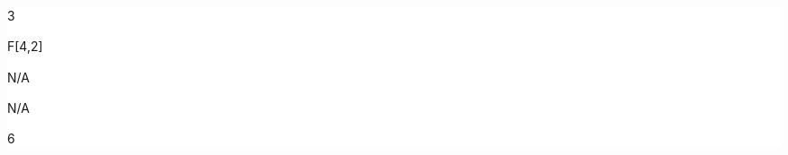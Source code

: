 </p>
<p>
</td>
</p>
<p>
<td valign="top" width="56">
</p>
<p>
    3

</p>
<p>
</td>
</p>
<p>
</tr>
</p>
<p>
<tr>
</p>
<p>
<td valign="top" width="62">
</p>
<p>
    F[4,2]

</p>
<p>
</td>
</p>
<p>
<td valign="top" width="56">
</p>
<p>
    N/A

</p>
<p>
</td>
</p>
<p>
<td valign="top" width="56">
</p>
<p>
    N/A

</p>
<p>
</td>
</p>
<p>
<td valign="top" width="57">
</p>
<p>
    6


  [image]: http://images.cnblogs.com/cnblogs_com/coser/201211/201211271102268432.png
  [clip\_image002]: http://images.cnblogs.com/cnblogs_com/coser/201211/201211271102267659.jpg
  [1]: http://images.cnblogs.com/cnblogs_com/coser/201211/20121127110230563.png
  [2]: http://p.blog.csdn.net/images/p_blog_csdn_net/gfaiswl/612517/o_image_thumb_3.gif